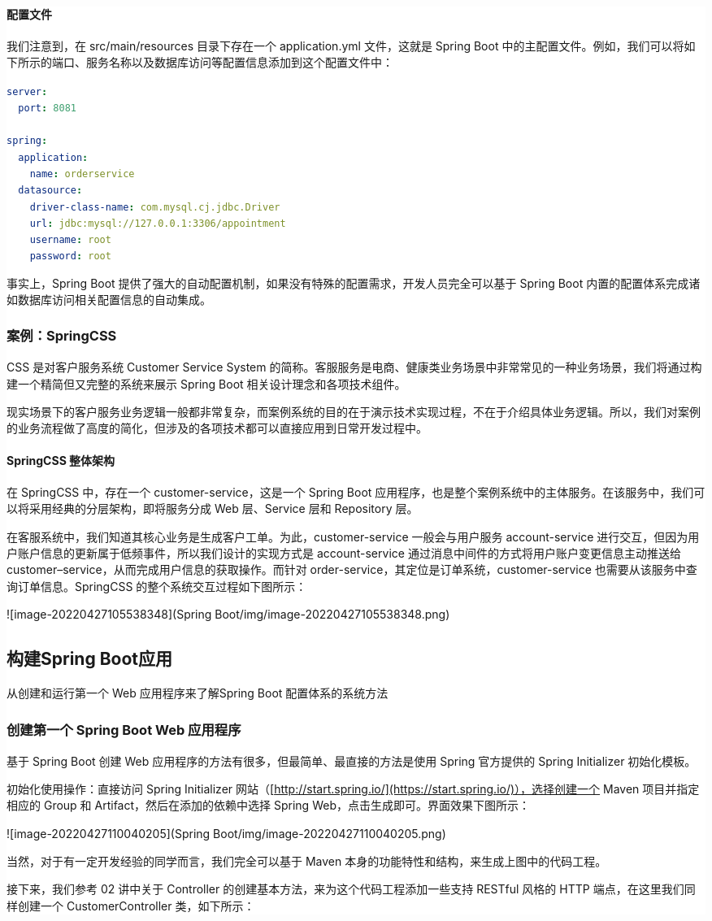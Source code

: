 #### 配置文件

我们注意到，在 src/main/resources 目录下存在一个 application.yml 文件，这就是 Spring Boot 中的主配置文件。例如，我们可以将如下所示的端口、服务名称以及数据库访问等配置信息添加到这个配置文件中：

```yaml
server:
  port: 8081

spring:
  application:
    name: orderservice 
  datasource:
    driver-class-name: com.mysql.cj.jdbc.Driver
    url: jdbc:mysql://127.0.0.1:3306/appointment
    username: root
    password: root
```

事实上，Spring Boot 提供了强大的自动配置机制，如果没有特殊的配置需求，开发人员完全可以基于 Spring Boot 内置的配置体系完成诸如数据库访问相关配置信息的自动集成。

### 案例：SpringCSS

 CSS 是对客户服务系统 Customer Service System 的简称。客服服务是电商、健康类业务场景中非常常见的一种业务场景，我们将通过构建一个精简但又完整的系统来展示 Spring Boot 相关设计理念和各项技术组件。

现实场景下的客户服务业务逻辑一般都非常复杂，而案例系统的目的在于演示技术实现过程，不在于介绍具体业务逻辑。所以，我们对案例的业务流程做了高度的简化，但涉及的各项技术都可以直接应用到日常开发过程中。

#### SpringCSS 整体架构

在 SpringCSS 中，存在一个 customer-service，这是一个 Spring Boot 应用程序，也是整个案例系统中的主体服务。在该服务中，我们可以将采用经典的分层架构，即将服务分成 Web 层、Service 层和 Repository 层。

在客服系统中，我们知道其核心业务是生成客户工单。为此，customer-service 一般会与用户服务 account-service 进行交互，但因为用户账户信息的更新属于低频事件，所以我们设计的实现方式是 account-service 通过消息中间件的方式将用户账户变更信息主动推送给 customer–service，从而完成用户信息的获取操作。而针对 order-service，其定位是订单系统，customer-service 也需要从该服务中查询订单信息。SpringCSS 的整个系统交互过程如下图所示：

![image-20220427105538348](Spring Boot/img/image-20220427105538348.png)

## 构建Spring Boot应用

从创建和运行第一个 Web 应用程序来了解Spring Boot 配置体系的系统方法

### 创建第一个 Spring Boot Web 应用程序

基于 Spring Boot 创建 Web 应用程序的方法有很多，但最简单、最直接的方法是使用 Spring 官方提供的 Spring Initializer 初始化模板。

初始化使用操作：直接访问 Spring Initializer 网站（[http://start.spring.io/](https://start.spring.io/)），选择创建一个 Maven 项目并指定相应的 Group 和 Artifact，然后在添加的依赖中选择 Spring Web，点击生成即可。界面效果下图所示：

![image-20220427110040205](Spring Boot/img/image-20220427110040205.png)

当然，对于有一定开发经验的同学而言，我们完全可以基于 Maven 本身的功能特性和结构，来生成上图中的代码工程。

接下来，我们参考 02 讲中关于 Controller 的创建基本方法，来为这个代码工程添加一些支持 RESTful 风格的 HTTP 端点，在这里我们同样创建一个 CustomerController 类，如下所示：
